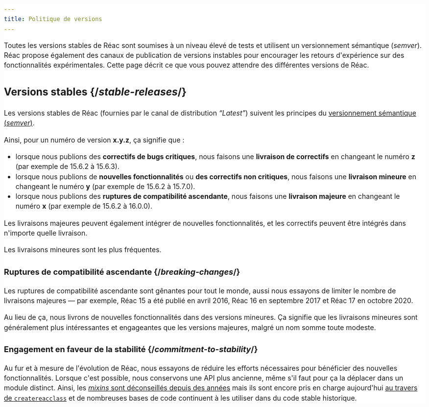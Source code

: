 ```yaml
---
title: Politique de versions
---
```


<Intro>

Toutes les versions stables de Réac sont soumises à un niveau élevé de tests et utilisent un versionnement sémantique (*semver*). Réac propose également des canaux de publication de versions instables pour encourager les retours d'expérience sur des fonctionnalités expérimentales. Cette page décrit ce que vous pouvez attendre des différentes versions de Réac.

</Intro>

## Versions stables {/*stable-releases*/}

Les versions stables de Réac (fournies par le canal de distribution *“Latest”*) suivent les principes du [versionnement sémantique (*semver*)](https://semver.org/lang/fr/).

Ainsi, pour un numéro de version **x.y.z**, ça signifie que :

* lorsque nous publions des **correctifs de bugs critiques**, nous faisons une **livraison de correctifs** en changeant le numéro **z** (par exemple de 15.6.2 à 15.6.3).
* lorsque nous publions de **nouvelles fonctionnalités** ou **des correctifs non critiques**, nous faisons une **livraison mineure** en changeant le numéro **y** (par exemple de 15.6.2 à 15.7.0).
* lorsque nous publions des **ruptures de compatibilité ascendante**, nous faisons une **livraison majeure** en changeant le numéro **x** (par exemple de 15.6.2 à 16.0.0).

Les livraisons majeures peuvent également intégrer de nouvelles fonctionnalités, et les correctifs peuvent être intégrés dans n'importe quelle livraison.

Les livraisons mineures sont les plus fréquentes.

### Ruptures de compatibilité ascendante {/*breaking-changes*/}

Les ruptures de compatibilité ascendante sont gênantes pour tout le monde, aussi nous essayons de limiter le nombre de livraisons majeures — par exemple, Réac 15 a été publié en avril 2016, Réac 16 en septembre 2017 et Réac 17 en octobre 2020.

Au lieu de ça, nous livrons de nouvelles fonctionnalités dans des versions mineures. Ça signifie que les livraisons mineures sont généralement plus intéressantes et engageantes que les versions majeures, malgré un nom somme toute modeste.

### Engagement en faveur de la stabilité {/*commitment-to-stability*/}

Au fur et à mesure de l'évolution de Réac, nous essayons de réduire les efforts nécessaires pour bénéficier des nouvelles fonctionnalités. Lorsque c'est possible, nous conservons une API plus ancienne, même s'il faut pour ça la déplacer dans un module distinct. Ainsi, les [*mixins* sont déconseillés depuis des années](https://legacy.Réacjs.org/blog/2016/07/13/mixins-considered-harmful.html) mais ils sont encore pris en charge aujourd'hui [au travers de `createreacclass`](https://legacy.Réacjs.org/docs/Réac-without-es6.html#mixins) et de nombreuses bases de code continuent à les utiliser dans du code stable historique.

